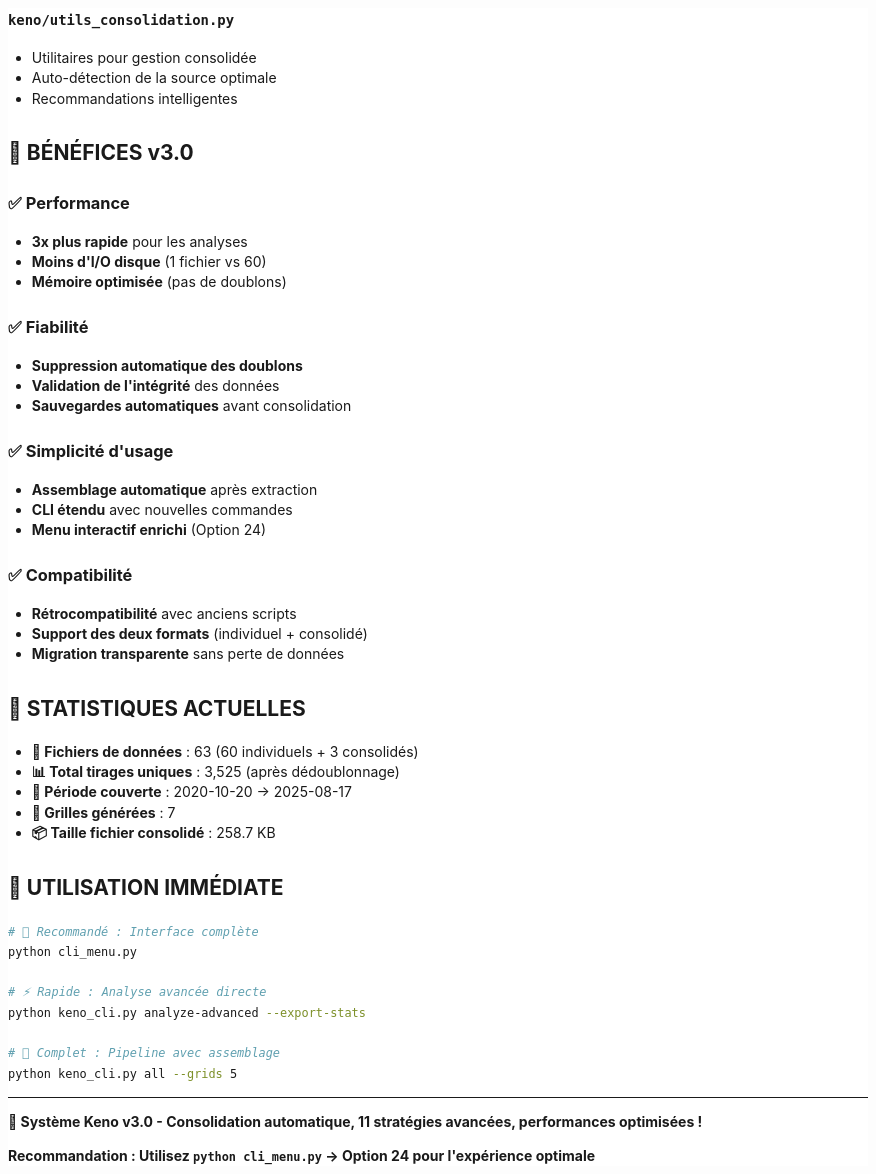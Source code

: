 ### **`keno/utils_consolidation.py`**  
- Utilitaires pour gestion consolidée
- Auto-détection de la source optimale
- Recommandations intelligentes

## 🎯 **BÉNÉFICES v3.0**

### **✅ Performance**
- **3x plus rapide** pour les analyses
- **Moins d'I/O disque** (1 fichier vs 60)
- **Mémoire optimisée** (pas de doublons)

### **✅ Fiabilité**
- **Suppression automatique des doublons**
- **Validation de l'intégrité** des données
- **Sauvegardes automatiques** avant consolidation

### **✅ Simplicité d'usage**
- **Assemblage automatique** après extraction
- **CLI étendu** avec nouvelles commandes
- **Menu interactif enrichi** (Option 24)

### **✅ Compatibilité**
- **Rétrocompatibilité** avec anciens scripts
- **Support des deux formats** (individuel + consolidé)
- **Migration transparente** sans perte de données

## 🎲 **STATISTIQUES ACTUELLES**

- **📁 Fichiers de données** : 63 (60 individuels + 3 consolidés)
- **📊 Total tirages uniques** : 3,525 (après dédoublonnage)
- **📅 Période couverte** : 2020-10-20 → 2025-08-17
- **🎯 Grilles générées** : 7
- **📦 Taille fichier consolidé** : 258.7 KB

## 🚀 **UTILISATION IMMÉDIATE**

```bash
# 🎯 Recommandé : Interface complète
python cli_menu.py

# ⚡ Rapide : Analyse avancée directe  
python keno_cli.py analyze-advanced --export-stats

# 🔄 Complet : Pipeline avec assemblage
python keno_cli.py all --grids 5
```

---

**🎯 Système Keno v3.0 - Consolidation automatique, 11 stratégies avancées, performances optimisées !**

**Recommandation : Utilisez `python cli_menu.py` → Option 24 pour l'expérience optimale**

